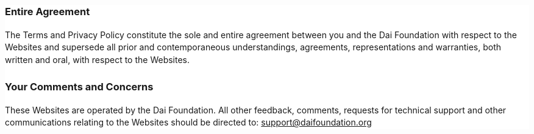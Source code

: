 ### Entire Agreement

The Terms and Privacy Policy constitute the sole and entire agreement between you and the Dai Foundation with respect to the Websites and supersede all prior and contemporaneous understandings, agreements, representations and warranties, both written and oral, with respect to the Websites.

### Your Comments and Concerns

These Websites are operated by the Dai Foundation. All other feedback, comments, requests for technical support and other communications relating to the Websites should be directed to: [support@daifoundation.org](mailto:support@daifoundation.org)
